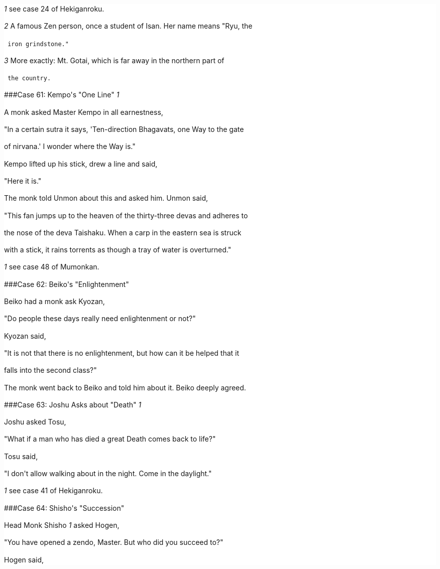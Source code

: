 _1_ see case 24 of Hekiganroku.

_2_ A famous Zen person, once a student of Isan. Her name means "Ryu, the

     iron grindstone."

_3_ More exactly: Mt. Gotai, which is far away in the northern part of

     the country.

###<a name="61"></a>Case 61: Kempo's "One Line" _1_

A monk asked Master Kempo in all earnestness,

  "In a certain sutra it says, 'Ten-direction Bhagavats, one Way to the gate

   of nirvana.' I wonder where the Way is."

Kempo lifted up his stick, drew a line and said,

  "Here it is."

The monk told Unmon about this and asked him. Unmon said,

  "This fan jumps up to the heaven of the thirty-three devas and adheres to

   the nose of the deva Taishaku. When a carp in the eastern sea is struck

   with a stick, it rains torrents as though a tray of water is overturned."

_1_ see case 48 of Mumonkan.

###<a name="62"></a>Case 62: Beiko's "Enlightenment"

Beiko had a monk ask Kyozan,

  "Do people these days really need enlightenment or not?"

Kyozan said,

  "It is not that there is no enlightenment, but how can it be helped that it

   falls into the second class?"

The monk went back to Beiko and told him about it. Beiko deeply agreed.

###<a name="63"></a>Case 63: Joshu Asks about "Death" _1_

Joshu asked Tosu,

  "What if a man who has died a great Death comes back to life?"

Tosu said,

  "I don't allow walking about in the night. Come in the daylight."

_1_ see case 41 of Hekiganroku.

###<a name="64"></a>Case 64: Shisho's "Succession"

Head Monk Shisho _1_ asked Hogen,

  "You have opened a zendo, Master. But who did you succeed to?"

Hogen said,
